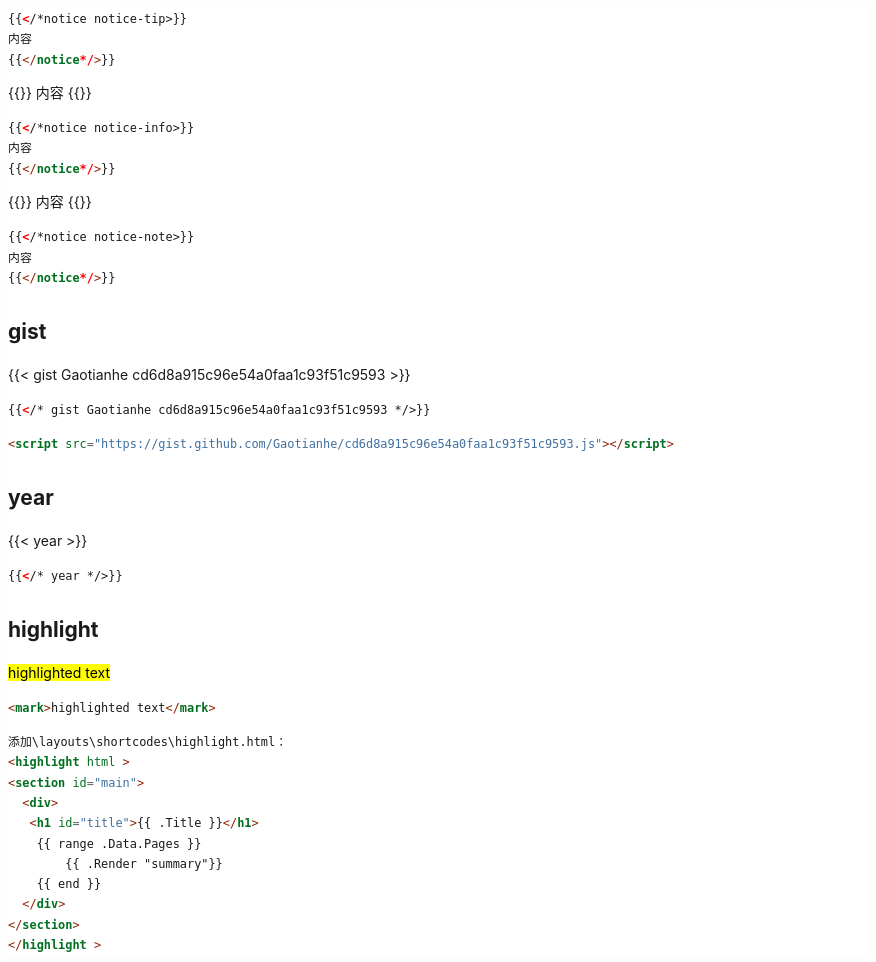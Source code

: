 ```html
{{</*notice notice-tip>}}
内容
{{</notice*/>}}
```

{{<notice notice-info>}}
内容
{{</notice>}}

```html
{{</*notice notice-info>}}
内容
{{</notice*/>}}
```

{{<notice notice-note>}}
内容
{{</notice>}}

```html
{{</*notice notice-note>}}
内容
{{</notice*/>}}
```

## gist

{{< gist Gaotianhe cd6d8a915c96e54a0faa1c93f51c9593 >}}

```html
{{</* gist Gaotianhe cd6d8a915c96e54a0faa1c93f51c9593 */>}}
```

<script src="https://gist.github.com/Gaotianhe/cd6d8a915c96e54a0faa1c93f51c9593.js"></script>

```html
<script src="https://gist.github.com/Gaotianhe/cd6d8a915c96e54a0faa1c93f51c9593.js"></script>
```

## year

{{< year >}}

```html
{{</* year */>}}
```

## highlight

<mark>highlighted text</mark>

```html
<mark>highlighted text</mark>
```

```html
添加\layouts\shortcodes\highlight.html：
<highlight html >
<section id="main">
  <div>
   <h1 id="title">{{ .Title }}</h1>
    {{ range .Data.Pages }}
        {{ .Render "summary"}}
    {{ end }}
  </div>
</section>
</highlight >
```

